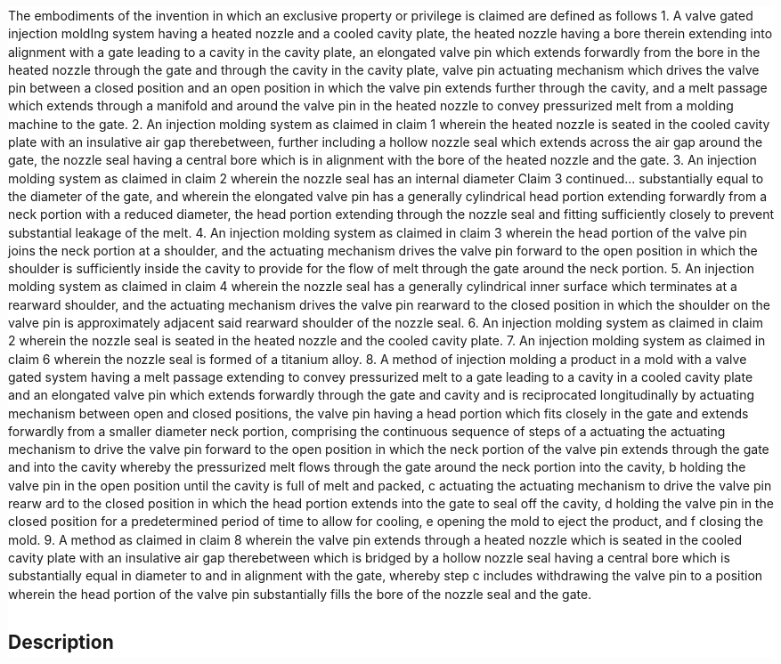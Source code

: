 The embodiments of the invention in which an exclusive property or privilege is claimed are defined as follows 1. A valve gated injection moldIng system having a heated nozzle and a cooled cavity plate, the heated nozzle having a bore therein extending into alignment with a gate leading to a cavity in the cavity plate, an elongated valve pin which extends forwardly from the bore in the heated nozzle through the gate and through the cavity in the cavity plate, valve pin actuating mechanism which drives the valve pin between a closed position and an open position in which the valve pin extends further through the cavity, and a melt passage which extends through a manifold and around the valve pin in the heated nozzle to convey pressurized melt from a molding machine to the gate. 2. An injection molding system as claimed in claim 1 wherein the heated nozzle is seated in the cooled cavity plate with an insulative air gap therebetween, further including a hollow nozzle seal which extends across the air gap around the gate, the nozzle seal having a central bore which is in alignment with the bore of the heated nozzle and the gate. 3. An injection molding system as claimed in claim 2 wherein the nozzle seal has an internal diameter Claim 3 continued... substantially equal to the diameter of the gate, and wherein the elongated valve pin has a generally cylindrical head portion extending forwardly from a neck portion with a reduced diameter, the head portion extending through the nozzle seal and fitting sufficiently closely to prevent substantial leakage of the melt. 4. An injection molding system as claimed in claim 3 wherein the head portion of the valve pin joins the neck portion at a shoulder, and the actuating mechanism drives the valve pin forward to the open position in which the shoulder is sufficiently inside the cavity to provide for the flow of melt through the gate around the neck portion. 5. An injection molding system as claimed in claim 4 wherein the nozzle seal has a generally cylindrical inner surface which terminates at a rearward shoulder, and the actuating mechanism drives the valve pin rearward to the closed position in which the shoulder on the valve pin is approximately adjacent said rearward shoulder of the nozzle seal. 6. An injection molding system as claimed in claim 2 wherein the nozzle seal is seated in the heated nozzle and the cooled cavity plate. 7. An injection molding system as claimed in claim 6 wherein the nozzle seal is formed of a titanium alloy. 8. A method of injection molding a product in a mold with a valve gated system having a melt passage extending to convey pressurized melt to a gate leading to a cavity in a cooled cavity plate and an elongated valve pin which extends forwardly through the gate and cavity and is reciprocated longitudinally by actuating mechanism between open and closed positions, the valve pin having a head portion which fits closely in the gate and extends forwardly from a smaller diameter neck portion, comprising the continuous sequence of steps of a actuating the actuating mechanism to drive the valve pin forward to the open position in which the neck portion of the valve pin extends through the gate and into the cavity whereby the pressurized melt flows through the gate around the neck portion into the cavity, b holding the valve pin in the open position until the cavity is full of melt and packed, c actuating the actuating mechanism to drive the valve pin rearw ard to the closed position in which the head portion extends into the gate to seal off the cavity, d holding the valve pin in the closed position for a predetermined period of time to allow for cooling, e opening the mold to eject the product, and f closing the mold. 9. A method as claimed in claim 8 wherein the valve pin extends through a heated nozzle which is seated in the cooled cavity plate with an insulative air gap therebetween which is bridged by a hollow nozzle seal having a central bore which is substantially equal in diameter to and in alignment with the gate, whereby step c includes withdrawing the valve pin to a position wherein the head portion of the valve pin substantially fills the bore of the nozzle seal and the gate.

## Description